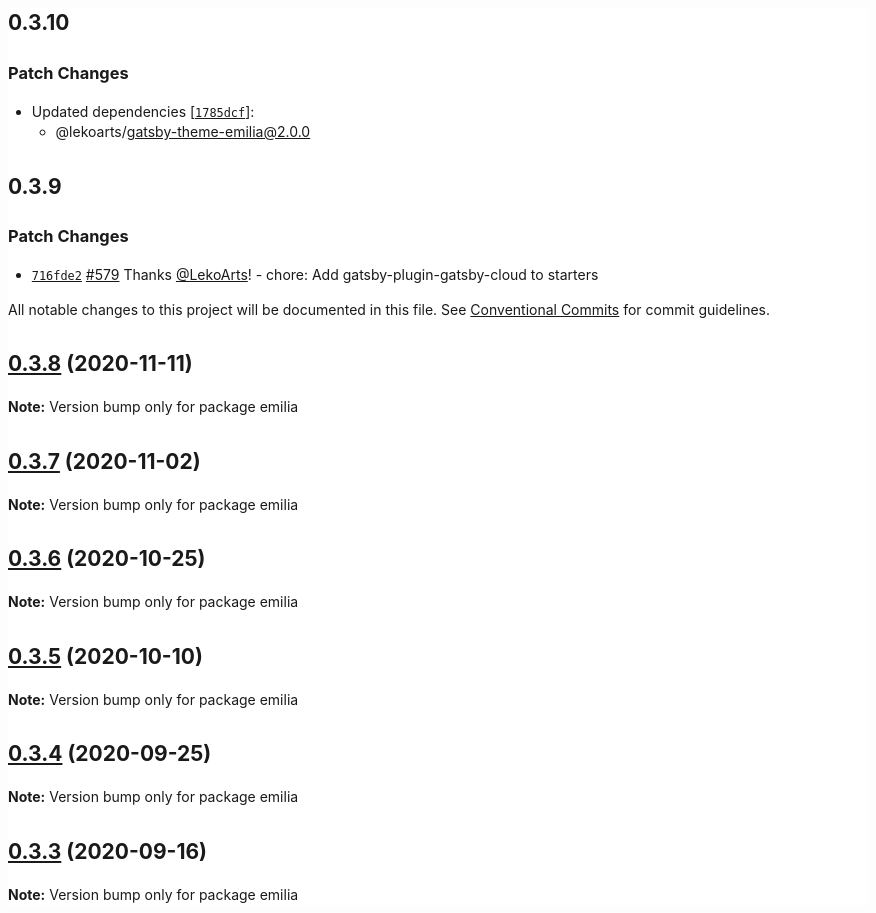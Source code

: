 ## 0.3.10

### Patch Changes

- Updated dependencies [[`1785dcf`](https://github.com/LekoArts/gatsby-themes/commit/1785dcfad131ab9270c401e6a3bb450f7cb01288)]:
  - @lekoarts/gatsby-theme-emilia@2.0.0

## 0.3.9

### Patch Changes

- [`716fde2`](https://github.com/LekoArts/gatsby-themes/commit/716fde287d20e80e834d451825b55af249e0168a) [#579](https://github.com/LekoArts/gatsby-themes/pull/579) Thanks [@LekoArts](https://github.com/LekoArts)! - chore: Add gatsby-plugin-gatsby-cloud to starters

All notable changes to this project will be documented in this file.
See [Conventional Commits](https://conventionalcommits.org) for commit guidelines.

## [0.3.8](https://github.com/LekoArts/gatsby-themes/compare/emilia@0.3.7...emilia@0.3.8) (2020-11-11)

**Note:** Version bump only for package emilia

## [0.3.7](https://github.com/LekoArts/gatsby-themes/compare/emilia@0.3.6...emilia@0.3.7) (2020-11-02)

**Note:** Version bump only for package emilia

## [0.3.6](https://github.com/LekoArts/gatsby-themes/compare/emilia@0.3.5...emilia@0.3.6) (2020-10-25)

**Note:** Version bump only for package emilia

## [0.3.5](https://github.com/LekoArts/gatsby-themes/compare/emilia@0.3.4...emilia@0.3.5) (2020-10-10)

**Note:** Version bump only for package emilia

## [0.3.4](https://github.com/LekoArts/gatsby-themes/compare/emilia@0.3.3...emilia@0.3.4) (2020-09-25)

**Note:** Version bump only for package emilia

## [0.3.3](https://github.com/LekoArts/gatsby-themes/compare/emilia@0.3.2...emilia@0.3.3) (2020-09-16)

**Note:** Version bump only for package emilia
